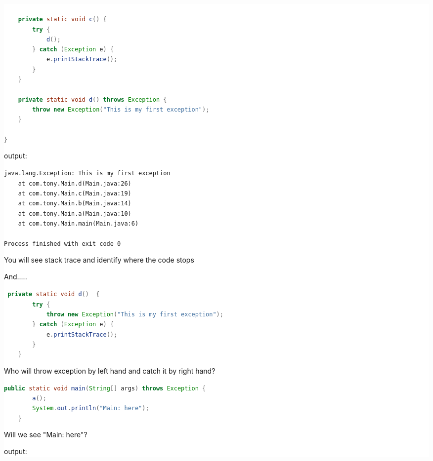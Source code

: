 ```java

    private static void c() {
        try {
            d();
        } catch (Exception e) {
            e.printStackTrace();
        }
    }

    private static void d() throws Exception {
        throw new Exception("This is my first exception");
    }

}
```

output:

```
java.lang.Exception: This is my first exception
	at com.tony.Main.d(Main.java:26)
	at com.tony.Main.c(Main.java:19)
	at com.tony.Main.b(Main.java:14)
	at com.tony.Main.a(Main.java:10)
	at com.tony.Main.main(Main.java:6)

Process finished with exit code 0
```

You will see stack trace and identify where the code stops

And.....

```java
 private static void d()  {
        try {
            throw new Exception("This is my first exception");
        } catch (Exception e) {
            e.printStackTrace();
        }
    }
```

Who will throw exception by left hand and catch it by right hand?

```java
public static void main(String[] args) throws Exception {
        a();
        System.out.println("Main: here");
    }
```

Will we see "Main: here"?

output:
